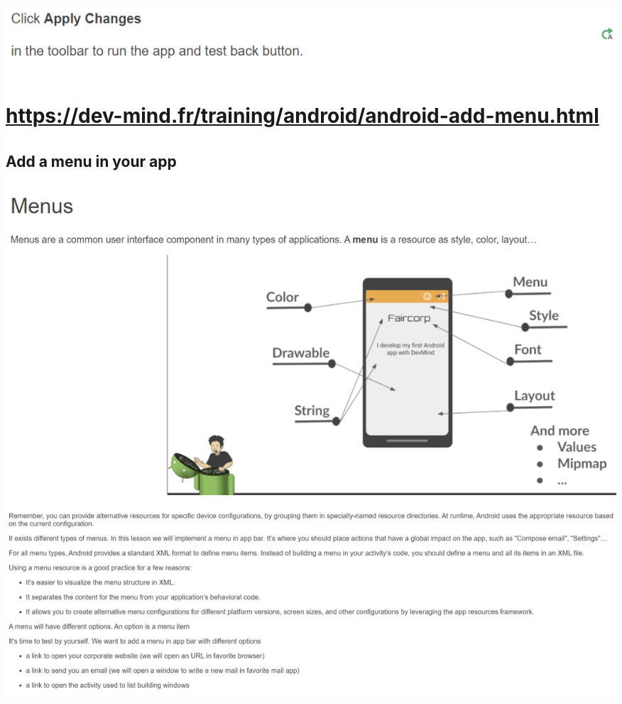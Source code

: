![Manage back button to return on main activity](https://github.com/anindameister/SpringBootFairCorp/blob/main/snaps/47.PNG)

# https://dev-mind.fr/training/android/android-add-menu.html

## Add a menu in your app

![Add a menu in your app](https://github.com/anindameister/SpringBootFairCorp/blob/main/snaps/48.PNG)

![Add a menu in your app](https://github.com/anindameister/SpringBootFairCorp/blob/main/snaps/49.PNG)

